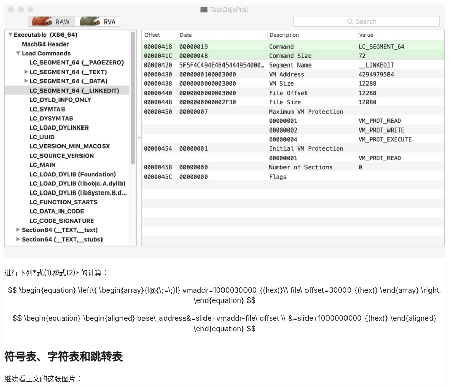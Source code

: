 ![](/assets/images/blog/15142784594980/15156323965359.jpg)

进行下列*式(1)*和*式(2)*的计算：

$$
\begin{equation}
\left\{
\begin{array}{l@{\;=\;}l}
vmaddr=1000030000_{(hex)}\\
file\ offset=30000_{(hex)}
\end{array}
\right.
\end{equation}
$$

$$
\begin{equation}
\begin{aligned}
base\_address&=slide+vmaddr-file\ offset \\
&=slide+1000000000_{(hex)}
\end{aligned}
\end{equation}
$$

## 符号表、字符表和跳转表

继续看上文的这张图片：
